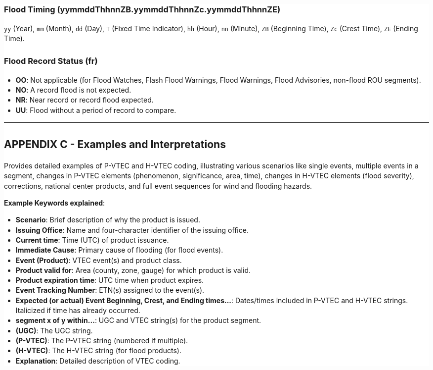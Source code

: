 ### Flood Timing (yymmddThhnnZB.yymmddThhnnZc.yymmddThhnnZE)

`yy` (Year), `mm` (Month), `dd` (Day), `T` (Fixed Time Indicator), `hh` (Hour), `nn` (Minute), `ZB` (Beginning Time), `Zc` (Crest Time), `ZE` (Ending Time).

### Flood Record Status (fr)

- **OO**: Not applicable (for Flood Watches, Flash Flood Warnings, Flood Warnings, Flood Advisories, non-flood ROU segments).
- **NO**: A record flood is not expected.
- **NR**: Near record or record flood expected.
- **UU**: Flood without a period of record to compare.

---

## APPENDIX C - Examples and Interpretations

Provides detailed examples of P-VTEC and H-VTEC coding, illustrating various scenarios like single events, multiple events in a segment, changes in P-VTEC elements (phenomenon, significance, area, time), changes in H-VTEC elements (flood severity), corrections, national center products, and full event sequences for wind and flooding hazards.

**Example Keywords explained**:

- **Scenario**: Brief description of why the product is issued.
- **Issuing Office**: Name and four-character identifier of the issuing office.
- **Current time**: Time (UTC) of product issuance.
- **Immediate Cause**: Primary cause of flooding (for flood events).
- **Event (Product)**: VTEC event(s) and product class.
- **Product valid for**: Area (county, zone, gauge) for which product is valid.
- **Product expiration time**: UTC time when product expires.
- **Event Tracking Number**: ETN(s) assigned to the event(s).
- **Expected (or actual) Event Beginning, Crest, and Ending times...**: Dates/times included in P-VTEC and H-VTEC strings. Italicized if time has already occurred.
- **segment x of y within...**: UGC and VTEC string(s) for the product segment.
- **(UGC)**: The UGC string.
- **(P-VTEC)**: The P-VTEC string (numbered if multiple).
- **(H-VTEC)**: The H-VTEC string (for flood products).
- **Explanation**: Detailed description of VTEC coding.
